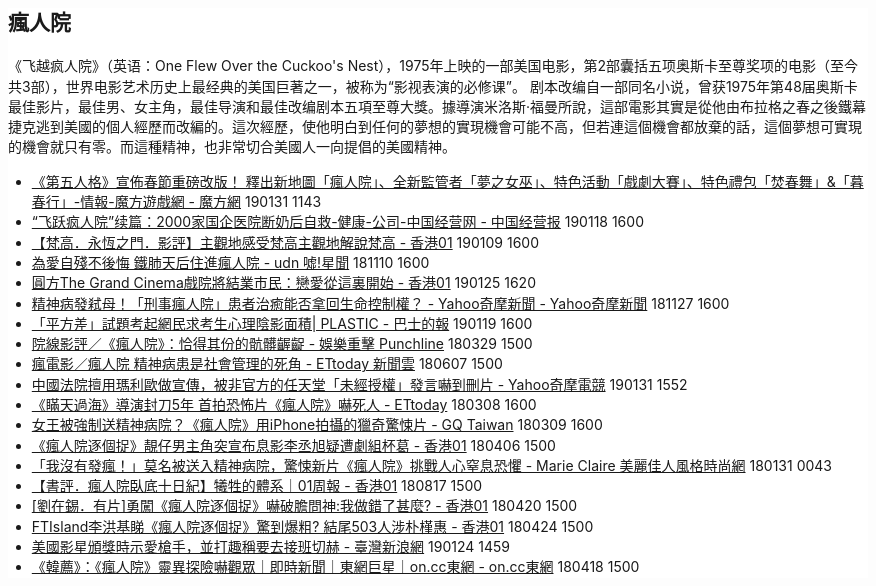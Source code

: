 ## 瘋人院

《飞越疯人院》（英语：One Flew Over the Cuckoo's Nest），1975年上映的一部美国电影，第2部囊括五项奥斯卡至尊奖项的电影（至今共3部），世界电影艺术历史上最经典的美国巨著之一，被称为“影视表演的必修课”。
剧本改编自一部同名小说，曾获1975年第48届奥斯卡最佳影片，最佳男、女主角，最佳导演和最佳改编剧本五項至尊大獎。據導演米洛斯·福曼所說，這部電影其實是從他由布拉格之春之後鐵幕捷克逃到美國的個人經歷而改編的。這次經歷，使他明白到任何的夢想的實現機會可能不高，但若連這個機會都放棄的話，這個夢想可實現的機會就只有零。而這種精神，也非常切合美國人一向提倡的美國精神。
- [《第五人格》宣佈春節重磅改版！ 釋出新地圖「瘋人院」、全新監管者「夢之女巫」、特色活動「戲劇大賽」、特色禮包「焚春舞」&「暮春行」-情報-魔方遊戲網 - 魔方網](http://www.mofang.com.tw/NGnews/10000056-10101683-1.html "《第五人格》宣佈春節重磅改版！ 釋出新地圖「瘋人院」、全新監管者「夢之女巫」、特色活動「戲劇大賽」、特色禮包「焚春舞」&「暮春行」-情報-魔方遊戲網 - 魔方網") 190131 1143
- [“飞跃疯人院”续篇：2000家国企医院断奶后自救-健康-公司-中国经营网 - 中国经营报](http://www.cb.com.cn/index/show/gs/cv/cv12528448198 "“飞跃疯人院”续篇：2000家国企医院断奶后自救-健康-公司-中国经营网 - 中国经营报") 190118 1600
- [【梵高．永恆之門．影評】主觀地感受梵高主觀地解說梵高 - 香港01](https://www.hk01.com/%E9%9B%BB%E5%BD%B1/279620/%E6%A2%B5%E9%AB%98-%E6%B0%B8%E6%81%86%E4%B9%8B%E9%96%80-%E5%BD%B1%E8%A9%95-%E4%B8%BB%E8%A7%80%E5%9C%B0%E6%84%9F%E5%8F%97%E6%A2%B5%E9%AB%98-%E4%B8%BB%E8%A7%80%E5%9C%B0%E8%A7%A3%E8%AA%AA%E6%A2%B5%E9%AB%98 "【梵高．永恆之門．影評】主觀地感受梵高主觀地解說梵高 - 香港01") 190109 1600
- [為愛自殘不後悔 鐵肺天后住進瘋人院 - udn 噓!星聞](https://stars.udn.com/star/story/10092/3473628 "為愛自殘不後悔 鐵肺天后住進瘋人院 - udn 噓!星聞") 181110 1600
- [圓方The Grand Cinema戲院將結業市民：戀愛從這裏開始 - 香港01](https://www.hk01.com/%E7%A4%BE%E6%9C%83%E6%96%B0%E8%81%9E/287563/the-grand-cinema%E5%B0%87%E7%B5%90%E6%A5%AD-%E5%82%B3%E7%99%BE%E8%80%81%E5%8C%AF%E6%8E%A5%E6%89%8B-%E5%B8%82%E6%B0%91-%E6%88%80%E6%84%9B%E5%BE%9E%E9%80%99%E8%A3%8F%E9%96%8B%E5%A7%8B "圓方The Grand Cinema戲院將結業市民：戀愛從這裏開始 - 香港01") 190125 1620
- [精神病發弒母！「刑事瘋人院」患者治癒能否拿回生命控制權？ - Yahoo奇摩新聞 - Yahoo奇摩新聞](https://tw.news.yahoo.com/%E7%B2%BE%E7%A5%9E%E7%97%85%E7%99%BC%E5%BC%92%E6%AF%8D%EF%BC%81%E3%80%8C%E5%88%91%E4%BA%8B%E7%98%8B%E4%BA%BA%E9%99%A2%E3%80%8D%E6%82%A3%E8%80%85%E6%B2%BB%E7%99%92%E8%83%BD%E5%90%A6%E6%8B%BF%E5%9B%9E-050734818.html "精神病發弒母！「刑事瘋人院」患者治癒能否拿回生命控制權？ - Yahoo奇摩新聞 - Yahoo奇摩新聞") 181127 1600
- [「平方差」試題考起網民求考生心理陰影面積| PLASTIC - 巴士的報](https://www.bastillepost.com/hongkong/9-Plastic/3867706-%E3%80%8C%E5%B9%B3%E6%96%B9%E5%B7%AE%E3%80%8D%E8%A9%A6%E9%A1%8C%E8%80%83%E8%B5%B7%E7%B6%B2%E6%B0%91-%E6%B1%82%E8%80%83%E7%94%9F%E5%BF%83%E7%90%86%E9%99%B0%E5%BD%B1%E9%9D%A2%E7%A9%8D/ "「平方差」試題考起網民求考生心理陰影面積| PLASTIC - 巴士的報") 190119 1600
- [院線影評／《瘋人院》：恰得其份的骯髒齷齪 - 娛樂重擊 Punchline](https://punchline.asia/archives/50091 "院線影評／《瘋人院》：恰得其份的骯髒齷齪 - 娛樂重擊 Punchline") 180329 1500
- [瘋電影／瘋人院 精神病患是社會管理的死角 - ETtoday 新聞雲](https://www.ettoday.net/news/20180607/1185124.htm "瘋電影／瘋人院 精神病患是社會管理的死角 - ETtoday 新聞雲") 180607 1500
- [中國法院擅用瑪利歐做宣傳，被非官方的任天堂「未經授權」發言嚇到刪片 - Yahoo奇摩電競](https://tw.esports.yahoo.com/%E7%9C%9F%E7%9A%84%E5%81%87%E7%9A%84%EF%BC%9F%E4%B8%AD%E5%9C%8B%E4%BB%BB%E5%A4%A9%E5%A0%82%E6%80%92%E8%AD%A6%E5%91%8A%E6%9C%80%E9%AB%98%E6%B3%95%E9%99%A2%E4%BE%B5%E6%AC%8A-073832422.html "中國法院擅用瑪利歐做宣傳，被非官方的任天堂「未經授權」發言嚇到刪片 - Yahoo奇摩電競") 190131 1552
- [《瞞天過海》導演封刀5年 首拍恐怖片《瘋人院》嚇死人 - ETtoday](https://star.ettoday.net/news/1126623 "《瞞天過海》導演封刀5年 首拍恐怖片《瘋人院》嚇死人 - ETtoday") 180308 1600
- [女王被強制送精神病院？《瘋人院》用iPhone拍攝的獵奇驚悚片 - GQ Taiwan](https://www.gq.com.tw/entertainment/movie/content-35487.html "女王被強制送精神病院？《瘋人院》用iPhone拍攝的獵奇驚悚片 - GQ Taiwan") 180309 1600
- [《瘋人院逐個捉》靚仔男主角突宣布息影李丞旭疑遭劇組杯葛 - 香港01](https://www.hk01.com/%E9%9B%BB%E5%BD%B1/175367/%E7%98%8B%E4%BA%BA%E9%99%A2%E9%80%90%E5%80%8B%E6%8D%89-%E9%9D%9A%E4%BB%94%E7%94%B7%E4%B8%BB%E8%A7%92%E7%AA%81%E5%AE%A3%E5%B8%83%E6%81%AF%E5%BD%B1-%E6%9D%8E%E4%B8%9E%E6%97%AD%E7%96%91%E9%81%AD%E5%8A%87%E7%B5%84%E6%9D%AF%E8%91%9B "《瘋人院逐個捉》靚仔男主角突宣布息影李丞旭疑遭劇組杯葛 - 香港01") 180406 1500
- [「我沒有發瘋！」莫名被送入精神病院，驚悚新片《瘋人院》挑戰人心窒息恐懼 - Marie Claire 美麗佳人風格時尚網](https://www.marieclaire.com.tw/lifestyle/movie/34801 "「我沒有發瘋！」莫名被送入精神病院，驚悚新片《瘋人院》挑戰人心窒息恐懼 - Marie Claire 美麗佳人風格時尚網") 180131 0043
- [【書評．瘋人院臥底十日紀】犧牲的體系｜01周報 - 香港01](https://www.hk01.com/%E5%91%A8%E5%A0%B1/222265/%E6%9B%B8%E8%A9%95-%E7%98%8B%E4%BA%BA%E9%99%A2%E8%87%A5%E5%BA%95%E5%8D%81%E6%97%A5%E7%B4%80-%E7%8A%A7%E7%89%B2%E7%9A%84%E9%AB%94%E7%B3%BB "【書評．瘋人院臥底十日紀】犧牲的體系｜01周報 - 香港01") 180817 1500
- [[劉在錫．有片]勇闖《瘋人院逐個捉》嚇破膽問神:我做錯了甚麼? - 香港01](https://www.hk01.com/%E9%9F%93%E8%BF%B7/180310/%E5%8A%89%E5%9C%A8%E9%8C%AB-%E6%9C%89%E7%89%87-%E5%8B%87%E9%97%96-%E7%98%8B%E4%BA%BA%E9%99%A2%E9%80%90%E5%80%8B%E6%8D%89-%E5%9A%87%E7%A0%B4%E8%86%BD-%E5%95%8F%E7%A5%9E-%E6%88%91%E5%81%9A%E9%8C%AF%E4%BA%86%E7%94%9A%E9%BA%BC "[劉在錫．有片]勇闖《瘋人院逐個捉》嚇破膽問神:我做錯了甚麼? - 香港01") 180420 1500
- [FTIsland李洪基睇《瘋人院逐個捉》驚到爆粗? 結尾503人涉朴槿惠 - 香港01](https://www.hk01.com/%E9%9F%93%E8%BF%B7/181426/ftisland%E6%9D%8E%E6%B4%AA%E5%9F%BA%E7%9D%87-%E7%98%8B%E4%BA%BA%E9%99%A2%E9%80%90%E5%80%8B%E6%8D%89-%E9%A9%9A%E5%88%B0%E7%88%86%E7%B2%97-%E7%B5%90%E5%B0%BE503%E4%BA%BA%E6%B6%89%E6%9C%B4%E6%A7%BF%E6%83%A0 "FTIsland李洪基睇《瘋人院逐個捉》驚到爆粗? 結尾503人涉朴槿惠 - 香港01") 180424 1500
- [美國影星頒獎時示愛槍手，並打趣稱要去接班切赫 - 臺灣新浪網](https://news.sina.com.tw/article/20190124/29829268.html "美國影星頒獎時示愛槍手，並打趣稱要去接班切赫 - 臺灣新浪網") 190124 1459
- [《韓薦》：《瘋人院》靈異探險嚇觀眾｜即時新聞｜東網巨星｜on.cc東網 - on.cc東網](https://hk.on.cc/hk/bkn/cnt/entertainment/20180418/bkn-20180418184821112-0418_00862_001.html "《韓薦》：《瘋人院》靈異探險嚇觀眾｜即時新聞｜東網巨星｜on.cc東網 - on.cc東網") 180418 1500